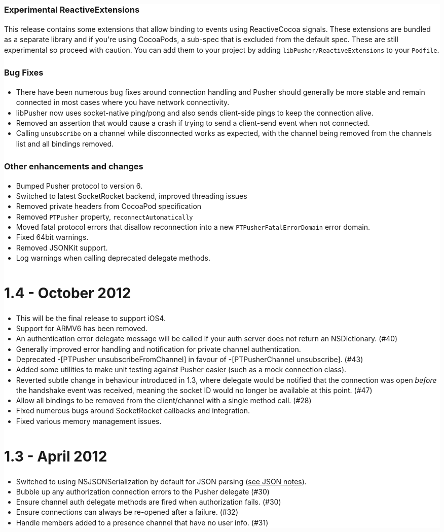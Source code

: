 ### Experimental ReactiveExtensions

This release contains some extensions that allow binding to events using ReactiveCocoa signals. These extensions are bundled as a separate library and if you're using CocoaPods, a sub-spec that is excluded from the default spec. These are still experimental so proceed with caution. You can add them to your project by adding `libPusher/ReactiveExtensions` to your `Podfile`. 

### Bug Fixes

* There have been numerous bug fixes around connection handling and Pusher should generally be more stable and remain connected in most cases where you have network connectivity. 
* libPusher now uses socket-native ping/pong and also sends client-side pings to keep the connection alive.
* Removed an assertion that would cause a crash if trying to send a client-send event when not connected.
* Calling `unsubscribe` on a channel while disconnected works as expected, with the channel being removed from the channels list and all bindings removed.

### Other enhancements and changes

* Bumped Pusher protocol to version 6.
* Switched to latest SocketRocket backend, improved threading issues
* Removed private headers from CocoaPod specification
* Removed `PTPusher` property, `reconnectAutomatically`
* Moved fatal protocol errors that disallow reconnection into a new `PTPusherFatalErrorDomain` error domain.
* Fixed 64bit warnings.
* Removed JSONKit support.
* Log warnings when calling deprecated delegate methods.

# 1.4 - October 2012

* This will be the final release to support iOS4.
* Support for ARMV6 has been removed.
* An authentication error delegate message will be called if your auth server does not return an NSDictionary. (#40)
* Generally improved error handling and notification for private channel authentication.
* Deprecated -[PTPusher unsubscribeFromChannel] in favour of -[PTPusherChannel unsubscribe]. (#43)
* Added some utilities to make unit testing against Pusher easier (such as a mock connection class).
* Reverted subtle change in behaviour introduced in 1.3, where delegate would be notified that the connection was open *before* the handshake event was received, meaning the socket ID would no longer be available at this point. (#47)
* Allow all bindings to be removed from the client/channel with a single method call. (#28)
* Fixed numerous bugs around SocketRocket callbacks and integration.
* Fixed various memory management issues.

# 1.3 - April 2012

* Switched to using NSJSONSerialization by default for JSON parsing ([see JSON notes](https://github.com/lukeredpath/libPusher/wiki/Adding-libPusher-to-your-project)).
* Bubble up any authorization connection errors to the Pusher delegate (#30)
* Ensure channel auth delegate methods are fired when authorization fails. (#30)
* Ensure connections can always be re-opened after a failure. (#32)
* Handle members added to a presence channel that have no user info. (#31)
